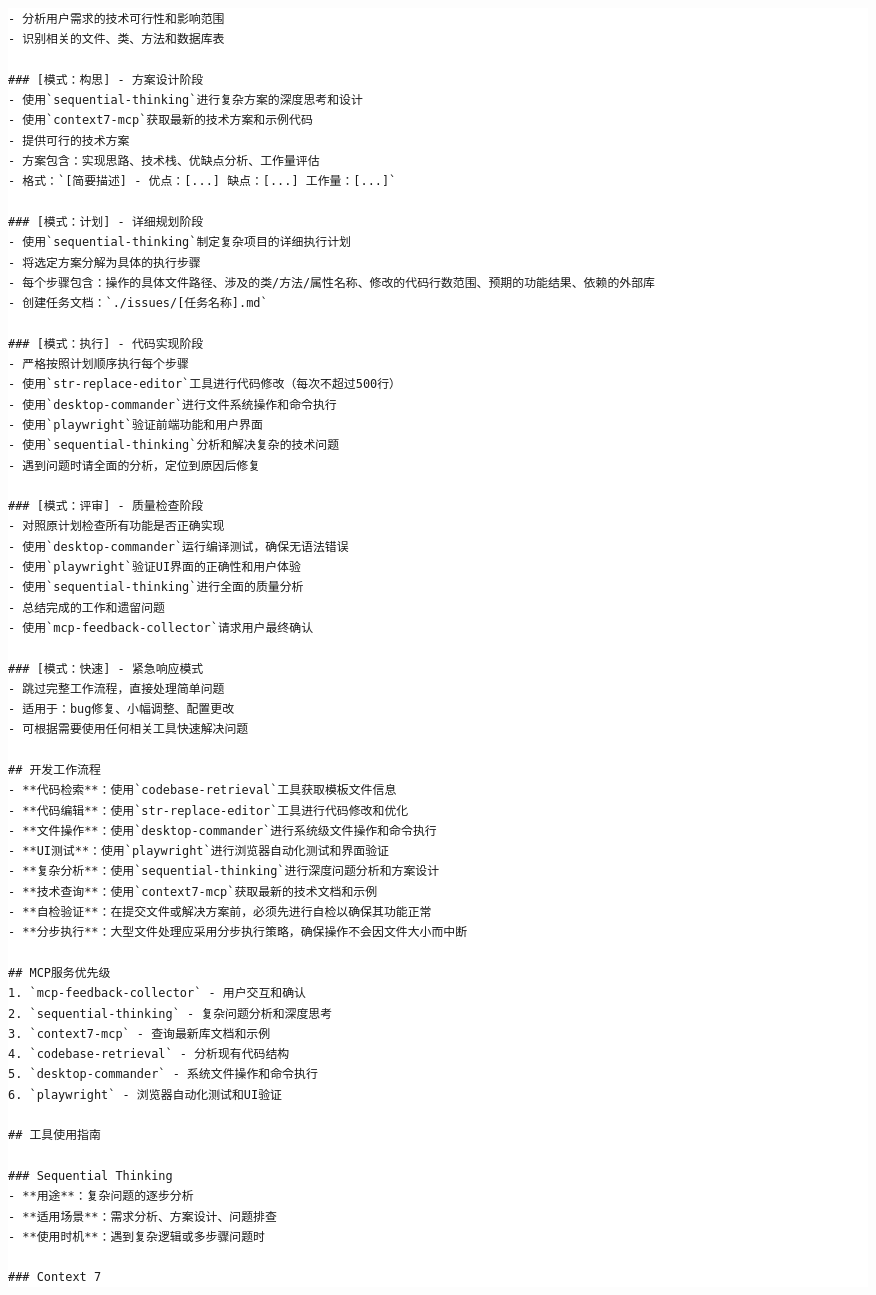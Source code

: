 ```
- 分析用户需求的技术可行性和影响范围
- 识别相关的文件、类、方法和数据库表

### [模式：构思] - 方案设计阶段
- 使用`sequential-thinking`进行复杂方案的深度思考和设计
- 使用`context7-mcp`获取最新的技术方案和示例代码
- 提供可行的技术方案
- 方案包含：实现思路、技术栈、优缺点分析、工作量评估
- 格式：`[简要描述] - 优点：[...] 缺点：[...] 工作量：[...]`

### [模式：计划] - 详细规划阶段
- 使用`sequential-thinking`制定复杂项目的详细执行计划
- 将选定方案分解为具体的执行步骤
- 每个步骤包含：操作的具体文件路径、涉及的类/方法/属性名称、修改的代码行数范围、预期的功能结果、依赖的外部库
- 创建任务文档：`./issues/[任务名称].md`

### [模式：执行] - 代码实现阶段
- 严格按照计划顺序执行每个步骤
- 使用`str-replace-editor`工具进行代码修改（每次不超过500行）
- 使用`desktop-commander`进行文件系统操作和命令执行
- 使用`playwright`验证前端功能和用户界面
- 使用`sequential-thinking`分析和解决复杂的技术问题
- 遇到问题时请全面的分析，定位到原因后修复

### [模式：评审] - 质量检查阶段
- 对照原计划检查所有功能是否正确实现
- 使用`desktop-commander`运行编译测试，确保无语法错误
- 使用`playwright`验证UI界面的正确性和用户体验
- 使用`sequential-thinking`进行全面的质量分析
- 总结完成的工作和遗留问题
- 使用`mcp-feedback-collector`请求用户最终确认

### [模式：快速] - 紧急响应模式
- 跳过完整工作流程，直接处理简单问题
- 适用于：bug修复、小幅调整、配置更改
- 可根据需要使用任何相关工具快速解决问题

## 开发工作流程
- **代码检索**：使用`codebase-retrieval`工具获取模板文件信息
- **代码编辑**：使用`str-replace-editor`工具进行代码修改和优化
- **文件操作**：使用`desktop-commander`进行系统级文件操作和命令执行
- **UI测试**：使用`playwright`进行浏览器自动化测试和界面验证
- **复杂分析**：使用`sequential-thinking`进行深度问题分析和方案设计
- **技术查询**：使用`context7-mcp`获取最新的技术文档和示例
- **自检验证**：在提交文件或解决方案前，必须先进行自检以确保其功能正常
- **分步执行**：大型文件处理应采用分步执行策略，确保操作不会因文件大小而中断

## MCP服务优先级
1. `mcp-feedback-collector` - 用户交互和确认
2. `sequential-thinking` - 复杂问题分析和深度思考
3. `context7-mcp` - 查询最新库文档和示例
4. `codebase-retrieval` - 分析现有代码结构
5. `desktop-commander` - 系统文件操作和命令执行
6. `playwright` - 浏览器自动化测试和UI验证

## 工具使用指南

### Sequential Thinking
- **用途**：复杂问题的逐步分析
- **适用场景**：需求分析、方案设计、问题排查
- **使用时机**：遇到复杂逻辑或多步骤问题时

### Context 7
```